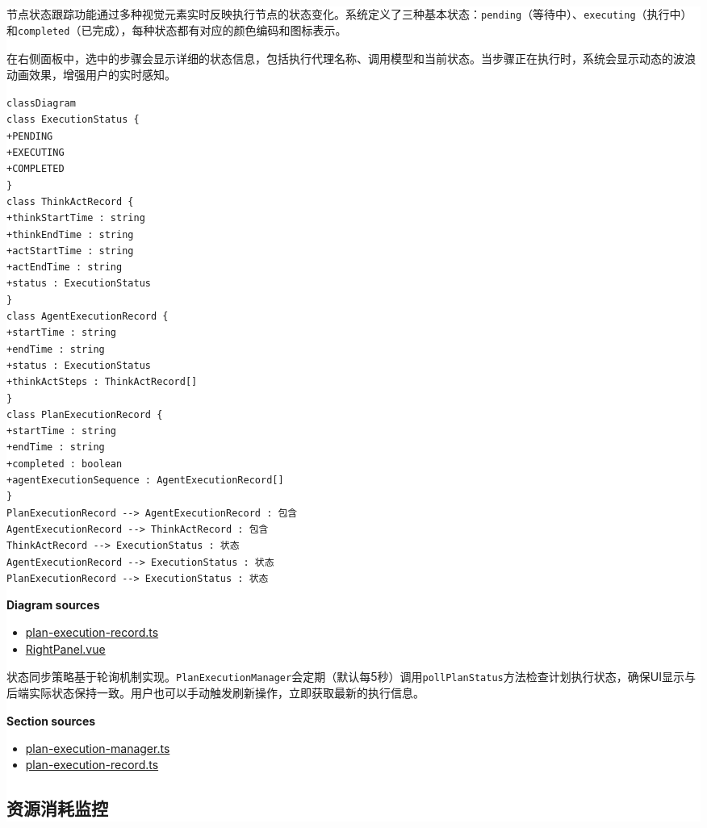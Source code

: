 节点状态跟踪功能通过多种视觉元素实时反映执行节点的状态变化。系统定义了三种基本状态：`pending`（等待中）、`executing`（执行中）和`completed`（已完成），每种状态都有对应的颜色编码和图标表示。

在右侧面板中，选中的步骤会显示详细的状态信息，包括执行代理名称、调用模型和当前状态。当步骤正在执行时，系统会显示动态的波浪动画效果，增强用户的实时感知。

```mermaid
classDiagram
class ExecutionStatus {
+PENDING
+EXECUTING
+COMPLETED
}
class ThinkActRecord {
+thinkStartTime : string
+thinkEndTime : string
+actStartTime : string
+actEndTime : string
+status : ExecutionStatus
}
class AgentExecutionRecord {
+startTime : string
+endTime : string
+status : ExecutionStatus
+thinkActSteps : ThinkActRecord[]
}
class PlanExecutionRecord {
+startTime : string
+endTime : string
+completed : boolean
+agentExecutionSequence : AgentExecutionRecord[]
}
PlanExecutionRecord --> AgentExecutionRecord : 包含
AgentExecutionRecord --> ThinkActRecord : 包含
ThinkActRecord --> ExecutionStatus : 状态
AgentExecutionRecord --> ExecutionStatus : 状态
PlanExecutionRecord --> ExecutionStatus : 状态
```

**Diagram sources**
- [plan-execution-record.ts](file://spring-ai-alibaba-jmanus/ui-vue3/src/types/plan-execution-record.ts#L0-L286)
- [RightPanel.vue](file://spring-ai-alibaba-jmanus/ui-vue3/src/components/right-panel/RightPanel.vue#L0-L1334)

状态同步策略基于轮询机制实现。`PlanExecutionManager`会定期（默认每5秒）调用`pollPlanStatus`方法检查计划执行状态，确保UI显示与后端实际状态保持一致。用户也可以手动触发刷新操作，立即获取最新的执行信息。

**Section sources**
- [plan-execution-manager.ts](file://spring-ai-alibaba-jmanus/ui-vue3/src/utils/plan-execution-manager.ts#L0-L505)
- [plan-execution-record.ts](file://spring-ai-alibaba-jmanus/ui-vue3/src/types/plan-execution-record.ts#L0-L286)

## 资源消耗监控
